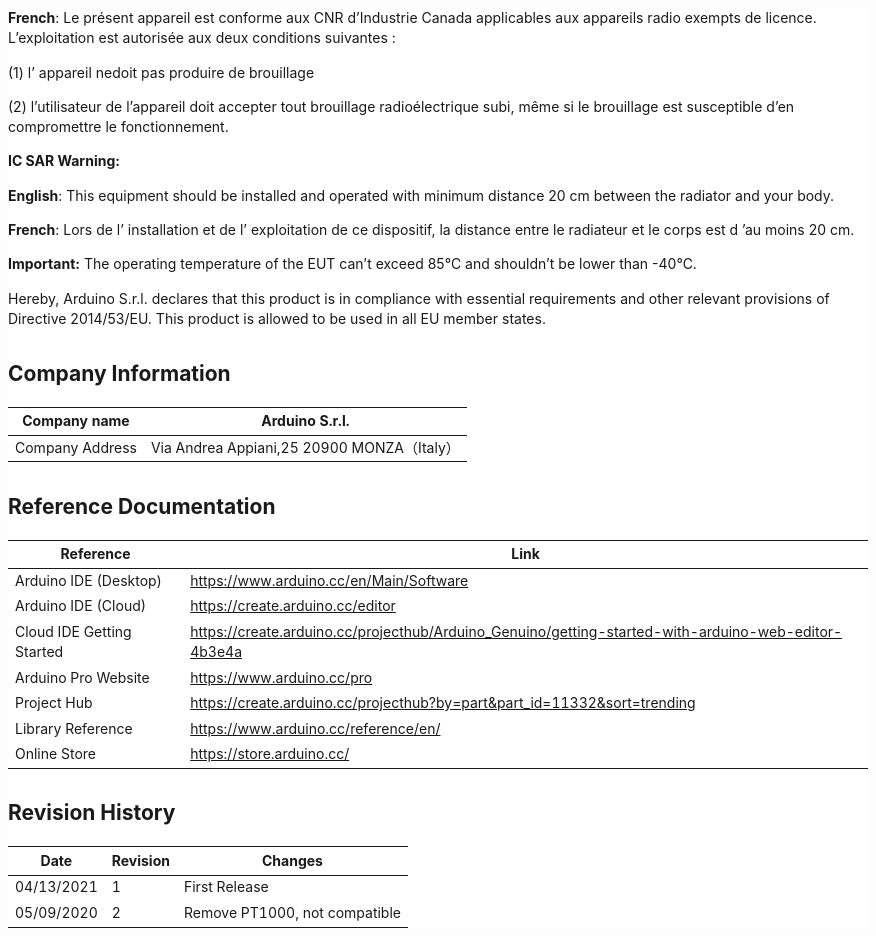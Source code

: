 **French**: 
Le présent appareil est conforme aux CNR d’Industrie Canada applicables aux appareils radio exempts de licence. L’exploitation est autorisée aux deux conditions suivantes :

(1) l’ appareil nedoit pas produire de brouillage

(2) l’utilisateur de l’appareil doit accepter tout brouillage radioélectrique subi, même si le brouillage est susceptible d’en compromettre le fonctionnement.

**IC SAR Warning:**

**English**:
This equipment should be installed and operated with minimum distance 20 cm between the radiator and your body. 

**French**: 
Lors de l’ installation et de l’ exploitation de ce dispositif, la distance entre le radiateur et le corps est d ’au moins 20 cm.

**Important:** The operating temperature of the EUT can’t exceed 85℃ and shouldn’t be lower than -40℃.

Hereby, Arduino S.r.l. declares that this product is in compliance with essential requirements and other relevant provisions of Directive 2014/53/EU. This product is allowed to be used in all EU member states. 

## Company Information

| Company name    | Arduino S.r.l.                             |
| --------------- | ------------------------------------------ |
| Company Address | Via Andrea Appiani,25 20900 MONZA（Italy） |

## Reference Documentation

| Reference                 | **Link**                                                                                            |
| ------------------------- | --------------------------------------------------------------------------------------------------- |
| Arduino IDE (Desktop)     | https://www.arduino.cc/en/Main/Software                                                             |
| Arduino IDE (Cloud)       | https://create.arduino.cc/editor                                                                    |
| Cloud IDE Getting Started | https://create.arduino.cc/projecthub/Arduino_Genuino/getting-started-with-arduino-web-editor-4b3e4a |
| Arduino Pro Website       | https://www.arduino.cc/pro                                                                          |
| Project Hub               | https://create.arduino.cc/projecthub?by=part&part_id=11332&sort=trending                            |
| Library Reference         | https://www.arduino.cc/reference/en/                                                                |
| Online Store              | https://store.arduino.cc/                                                                           |

## Revision History

| Date       | **Revision** | **Changes**   |
| ---------- | ------------ | ------------- |
| 04/13/2021 | 1            | First Release |
| 05/09/2020 | 2            | Remove PT1000, not compatible |
